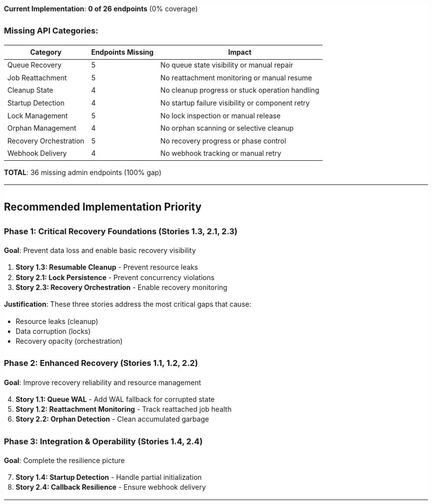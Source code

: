 **Current Implementation**: **0 of 26 endpoints** (0% coverage)

### Missing API Categories:

| Category | Endpoints Missing | Impact |
|----------|-------------------|--------|
| Queue Recovery | 5 | No queue state visibility or manual repair |
| Job Reattachment | 5 | No reattachment monitoring or manual resume |
| Cleanup State | 4 | No cleanup progress or stuck operation handling |
| Startup Detection | 4 | No startup failure visibility or component retry |
| Lock Management | 5 | No lock inspection or manual release |
| Orphan Management | 4 | No orphan scanning or selective cleanup |
| Recovery Orchestration | 5 | No recovery progress or phase control |
| Webhook Delivery | 4 | No webhook tracking or manual retry |

**TOTAL**: 36 missing admin endpoints (100% gap)

---

## Recommended Implementation Priority

### Phase 1: Critical Recovery Foundations (Stories 1.3, 2.1, 2.3)
**Goal**: Prevent data loss and enable basic recovery visibility

1. **Story 1.3: Resumable Cleanup** - Prevent resource leaks
2. **Story 2.1: Lock Persistence** - Prevent concurrency violations
3. **Story 2.3: Recovery Orchestration** - Enable recovery monitoring

**Justification**: These three stories address the most critical gaps that cause:
- Resource leaks (cleanup)
- Data corruption (locks)
- Recovery opacity (orchestration)

### Phase 2: Enhanced Recovery (Stories 1.1, 1.2, 2.2)
**Goal**: Improve recovery reliability and resource management

4. **Story 1.1: Queue WAL** - Add WAL fallback for corrupted state
5. **Story 1.2: Reattachment Monitoring** - Track reattached job health
6. **Story 2.2: Orphan Detection** - Clean accumulated garbage

### Phase 3: Integration & Operability (Stories 1.4, 2.4)
**Goal**: Complete the resilience picture

7. **Story 1.4: Startup Detection** - Handle partial initialization
8. **Story 2.4: Callback Resilience** - Ensure webhook delivery

---